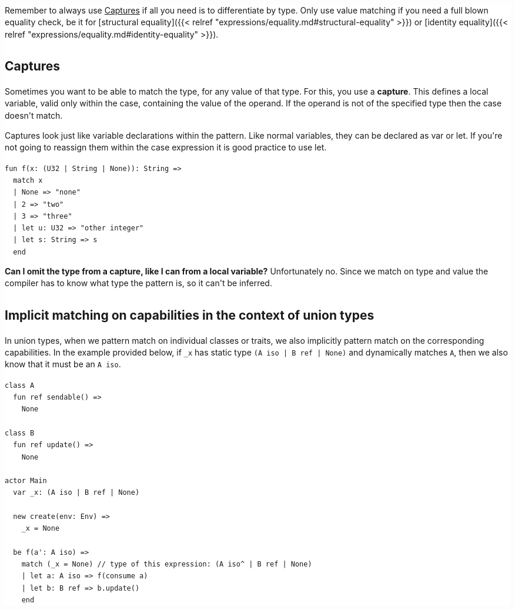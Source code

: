 Remember to always use [Captures](#captures) if all you need is to differentiate by type. Only use value matching if you need a full blown equality check, be it for [structural equality]({{< relref "expressions/equality.md#structural-equality" >}}) or [identity equality]({{< relref "expressions/equality.md#identity-equality" >}}).

## Captures

Sometimes you want to be able to match the type, for any value of that type. For this, you use a __capture__. This defines a local variable, valid only within the case, containing the value of the operand. If the operand is not of the specified type then the case doesn't match.

Captures look just like variable declarations within the pattern. Like normal variables, they can be declared as var or let. If you're not going to reassign them within the case expression it is good practice to use let.

```pony
fun f(x: (U32 | String | None)): String =>
  match x
  | None => "none"
  | 2 => "two"
  | 3 => "three"
  | let u: U32 => "other integer"
  | let s: String => s
  end
```

__Can I omit the type from a capture, like I can from a local variable?__ Unfortunately no. Since we match on type and value the compiler has to know what type the pattern is, so it can't be inferred.

## Implicit matching on capabilities in the context of union types
In union types, when we pattern match on individual classes or traits, we also implicitly pattern match on the corresponding capabilities. In the example provided below, if `_x` has static type `(A iso | B ref | None)` and dynamically matches `A`, then we also know that it must be an `A iso`.

```pony
class A
  fun ref sendable() => 
    None
  
class B
  fun ref update() => 
    None

actor Main
  var _x: (A iso | B ref | None)

  new create(env: Env) =>
    _x = None

  be f(a': A iso) =>
    match (_x = None) // type of this expression: (A iso^ | B ref | None)
    | let a: A iso => f(consume a)
    | let b: B ref => b.update()
    end
```
